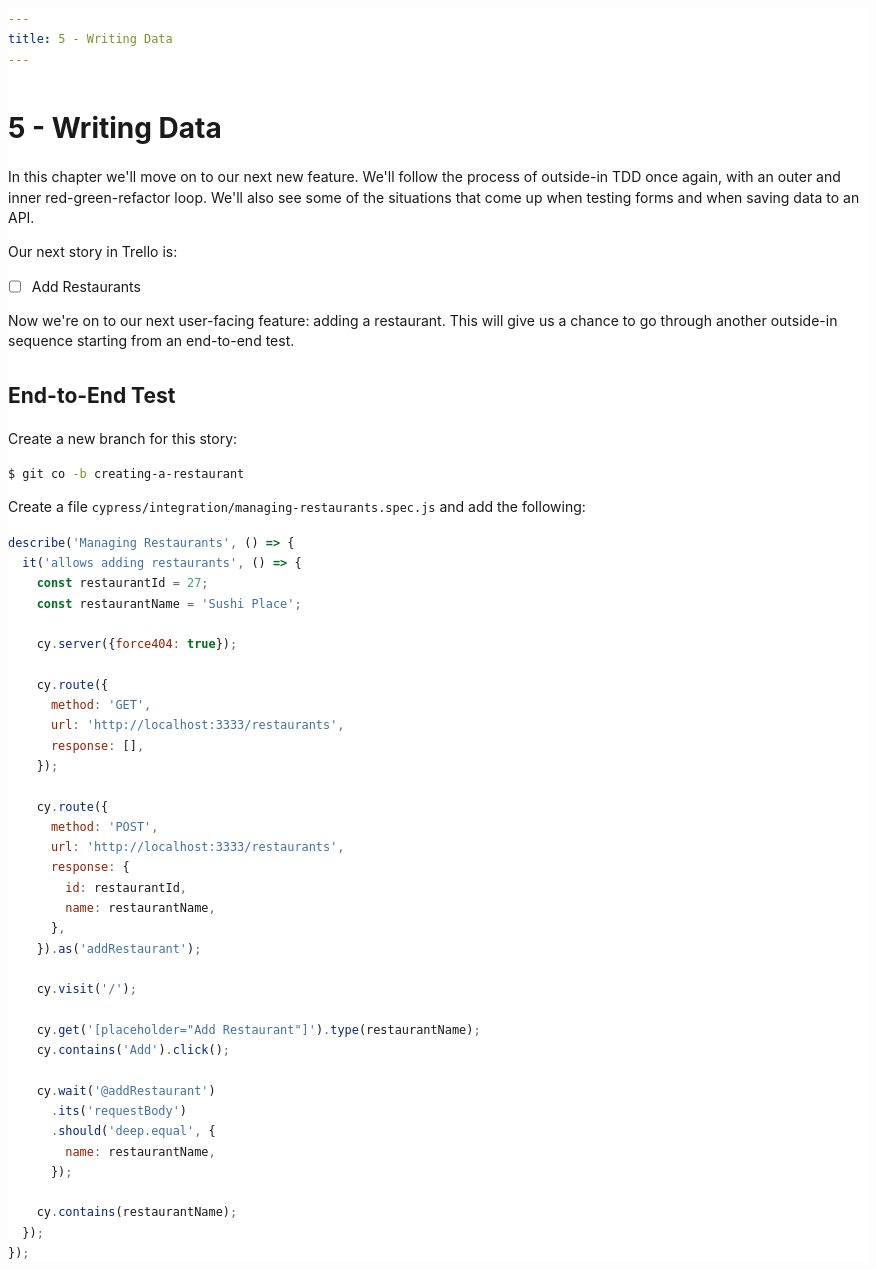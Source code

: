 ```yaml
---
title: 5 - Writing Data
---
```


# 5 - Writing Data

In this chapter we'll move on to our next new feature. We'll follow the process of outside-in TDD once again, with an outer and inner red-green-refactor loop. We'll also see some of the situations that come up when testing forms and when saving data to an API.

Our next story in Trello is:

- [ ] Add Restaurants

Now we're on to our next user-facing feature: adding a restaurant. This will give us a chance to go through another outside-in sequence starting from an end-to-end test.

## End-to-End Test

Create a new branch for this story:

```sh
$ git co -b creating-a-restaurant
```

Create a file `cypress/integration/managing-restaurants.spec.js` and add the following:

```js
describe('Managing Restaurants', () => {
  it('allows adding restaurants', () => {
    const restaurantId = 27;
    const restaurantName = 'Sushi Place';

    cy.server({force404: true});

    cy.route({
      method: 'GET',
      url: 'http://localhost:3333/restaurants',
      response: [],
    });

    cy.route({
      method: 'POST',
      url: 'http://localhost:3333/restaurants',
      response: {
        id: restaurantId,
        name: restaurantName,
      },
    }).as('addRestaurant');

    cy.visit('/');

    cy.get('[placeholder="Add Restaurant"]').type(restaurantName);
    cy.contains('Add').click();

    cy.wait('@addRestaurant')
      .its('requestBody')
      .should('deep.equal', {
        name: restaurantName,
      });

    cy.contains(restaurantName);
  });
});
```
